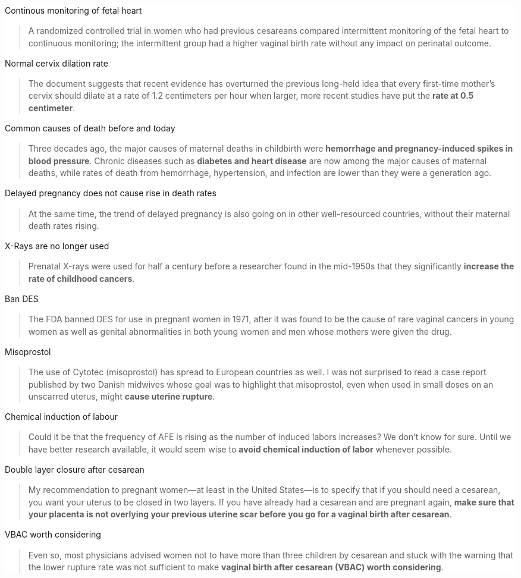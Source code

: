 Continous monitoring of fetal heart

> A randomized controlled trial in women who had previous cesareans compared intermittent monitoring of the fetal heart to continuous monitoring; the intermittent group had a higher vaginal birth rate without any impact on perinatal outcome.

Normal cervix dilation rate

> The document suggests that recent evidence has overturned the previous long-held idea that every first-time mother’s cervix should dilate at a rate of 1.2 centimeters per hour when larger, more recent studies have put the **rate at 0.5 centimeter**.

Common causes of death before and today

> Three decades ago, the major causes of maternal deaths in childbirth were **hemorrhage and pregnancy-induced spikes in blood pressure**. Chronic diseases such as **diabetes and heart disease** are now among the major causes of maternal deaths, while rates of death from hemorrhage, hypertension, and infection are lower than they were a generation ago.

Delayed pregnancy does not cause rise in death rates

> At the same time, the trend of delayed pregnancy is also going on in other well-resourced countries, without their maternal death rates rising.

X-Rays are no longer used

> Prenatal X-rays were used for half a century before a researcher found in the mid-1950s that they significantly **increase the rate of childhood cancers**.

Ban DES

> The FDA banned DES for use in pregnant women in 1971, after it was found to be the cause of rare vaginal cancers in young women as well as genital abnormalities in both young women and men whose mothers were given the drug.

Misoprostol

> The use of Cytotec (misoprostol) has spread to European countries as well. I was not surprised to read a case report published by two Danish midwives whose goal was to highlight that misoprostol, even when used in small doses on an unscarred uterus, might **cause uterine rupture**.

Chemical induction of labour

> Could it be that the frequency of AFE is rising as the number of induced labors increases? We don’t know for sure. Until we have better research available, it would seem wise to **avoid chemical induction of labor** whenever possible.

Double layer closure after cesarean

> My recommendation to pregnant women—at least in the United States—is to specify that if you should need a cesarean, you want your uterus to be closed in two layers. If you have already had a cesarean and are pregnant again, **make sure that your placenta is not overlying your previous uterine scar before you go for a vaginal birth after cesarean**.

VBAC worth considering

> Even so, most physicians advised women not to have more than three children by cesarean and stuck with the warning that the lower rupture rate was not sufficient to make **vaginal birth after cesarean (VBAC) worth considering**.
